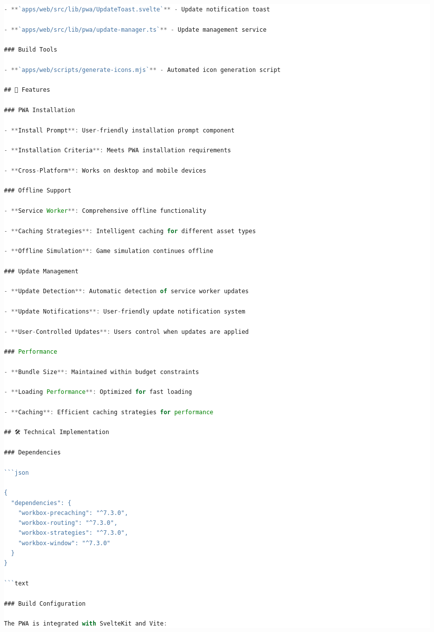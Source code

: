````typescript
- **`apps/web/src/lib/pwa/UpdateToast.svelte`** - Update notification toast

- **`apps/web/src/lib/pwa/update-manager.ts`** - Update management service

### Build Tools

- **`apps/web/scripts/generate-icons.mjs`** - Automated icon generation script

## 🚀 Features

### PWA Installation

- **Install Prompt**: User-friendly installation prompt component

- **Installation Criteria**: Meets PWA installation requirements

- **Cross-Platform**: Works on desktop and mobile devices

### Offline Support

- **Service Worker**: Comprehensive offline functionality

- **Caching Strategies**: Intelligent caching for different asset types

- **Offline Simulation**: Game simulation continues offline

### Update Management

- **Update Detection**: Automatic detection of service worker updates

- **Update Notifications**: User-friendly update notification system

- **User-Controlled Updates**: Users control when updates are applied

### Performance

- **Bundle Size**: Maintained within budget constraints

- **Loading Performance**: Optimized for fast loading

- **Caching**: Efficient caching strategies for performance

## 🛠️ Technical Implementation

### Dependencies

```json

{
  "dependencies": {
    "workbox-precaching": "^7.3.0",
    "workbox-routing": "^7.3.0",
    "workbox-strategies": "^7.3.0",
    "workbox-window": "^7.3.0"
  }
}

```text

### Build Configuration

The PWA is integrated with SvelteKit and Vite:

````